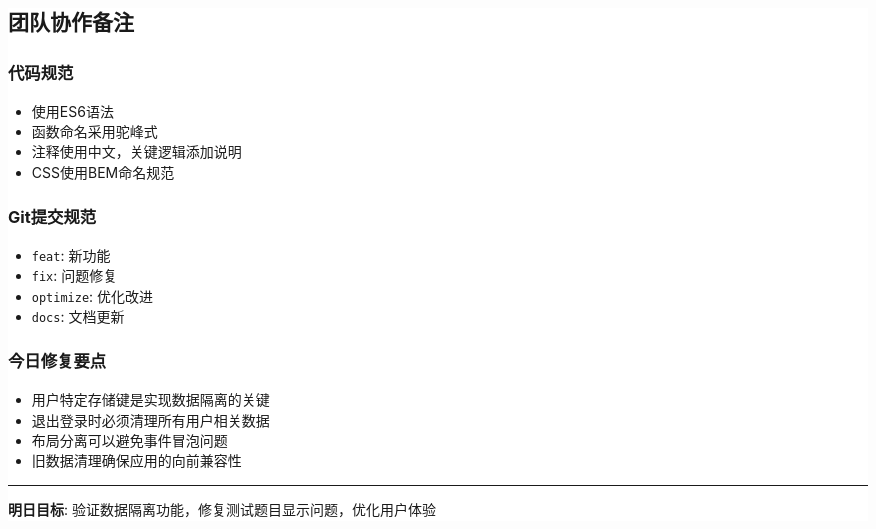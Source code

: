 ## 团队协作备注

### 代码规范
- 使用ES6语法
- 函数命名采用驼峰式
- 注释使用中文，关键逻辑添加说明
- CSS使用BEM命名规范

### Git提交规范
- `feat`: 新功能
- `fix`: 问题修复
- `optimize`: 优化改进
- `docs`: 文档更新

### 今日修复要点
- 用户特定存储键是实现数据隔离的关键
- 退出登录时必须清理所有用户相关数据
- 布局分离可以避免事件冒泡问题
- 旧数据清理确保应用的向前兼容性

---

**明日目标**: 验证数据隔离功能，修复测试题目显示问题，优化用户体验